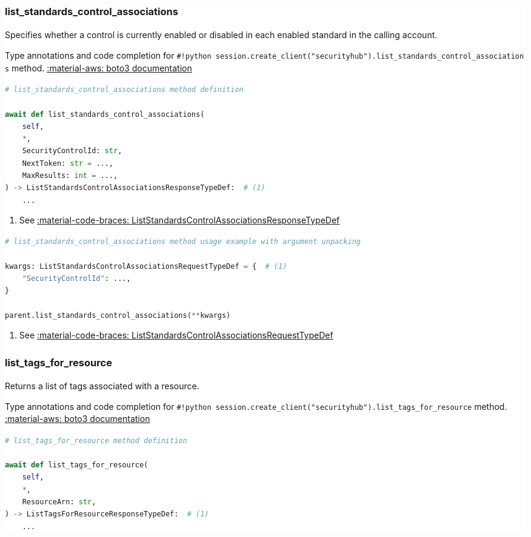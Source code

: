 ### list\_standards\_control\_associations

Specifies whether a control is currently enabled or disabled in each enabled
standard in the calling account.

Type annotations and code completion for `#!python session.create_client("securityhub").list_standards_control_associations` method.
[:material-aws: boto3 documentation](https://boto3.amazonaws.com/v1/documentation/api/latest/reference/services/securityhub/client/list_standards_control_associations.html)

```python
# list_standards_control_associations method definition

await def list_standards_control_associations(
    self,
    *,
    SecurityControlId: str,
    NextToken: str = ...,
    MaxResults: int = ...,
) -> ListStandardsControlAssociationsResponseTypeDef:  # (1)
    ...
```

1. See [:material-code-braces: ListStandardsControlAssociationsResponseTypeDef](./type_defs.md#liststandardscontrolassociationsresponsetypedef)


```python
# list_standards_control_associations method usage example with argument unpacking

kwargs: ListStandardsControlAssociationsRequestTypeDef = {  # (1)
    "SecurityControlId": ...,
}

parent.list_standards_control_associations(**kwargs)
```

1. See [:material-code-braces: ListStandardsControlAssociationsRequestTypeDef](./type_defs.md#liststandardscontrolassociationsrequesttypedef)

### list\_tags\_for\_resource

Returns a list of tags associated with a resource.

Type annotations and code completion for `#!python session.create_client("securityhub").list_tags_for_resource` method.
[:material-aws: boto3 documentation](https://boto3.amazonaws.com/v1/documentation/api/latest/reference/services/securityhub/client/list_tags_for_resource.html)

```python
# list_tags_for_resource method definition

await def list_tags_for_resource(
    self,
    *,
    ResourceArn: str,
) -> ListTagsForResourceResponseTypeDef:  # (1)
    ...
```

